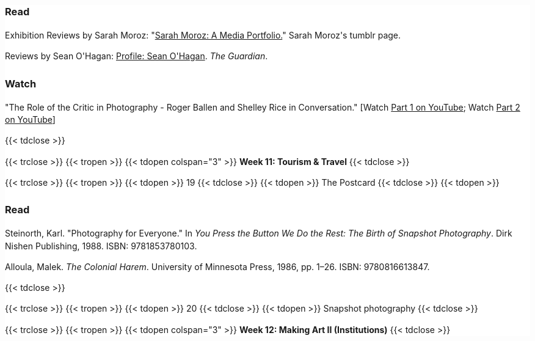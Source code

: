 
### Read

Exhibition Reviews by Sarah Moroz: "[Sarah Moroz: A Media Portfolio.](http://sarahmoroz.tumblr.com/)" Sarah Moroz's tumblr page.

Reviews by Sean O'Hagan: [Profile: Sean O'Hagan](http://www.theguardian.com/profile/seanohagan). _The Guardian_.

### Watch

"The Role of the Critic in Photography - Roger Ballen and Shelley Rice in Conversation." \[Watch [Part 1 on YouTube](https://www.youtube.com/watch?v=G14wLogS28s); Watch [Part 2 on YouTube](https://www.youtube.com/watch?v=WjSRtMhlgHI)\]


{{< tdclose >}}

{{< trclose >}}
{{< tropen >}}
{{< tdopen colspan="3" >}}
**Week 11: Tourism & Travel**
{{< tdclose >}}

{{< trclose >}}
{{< tropen >}}
{{< tdopen >}}
19
{{< tdclose >}}
{{< tdopen >}}
The Postcard
{{< tdclose >}}
{{< tdopen >}}


### Read

Steinorth, Karl. "Photography for Everyone." In _You Press the Button We Do the Rest: The Birth of Snapshot Photography_. Dirk Nishen Publishing, 1988. ISBN: 9781853780103.

Alloula, Malek. _The Colonial Harem_. University of Minnesota Press, 1986, pp. 1–26. ISBN: 9780816613847.


{{< tdclose >}}

{{< trclose >}}
{{< tropen >}}
{{< tdopen >}}
20
{{< tdclose >}}
{{< tdopen >}}
Snapshot photography
{{< tdclose >}}

{{< trclose >}}
{{< tropen >}}
{{< tdopen colspan="3" >}}
**Week 12: Making Art II (Institutions)**
{{< tdclose >}}
